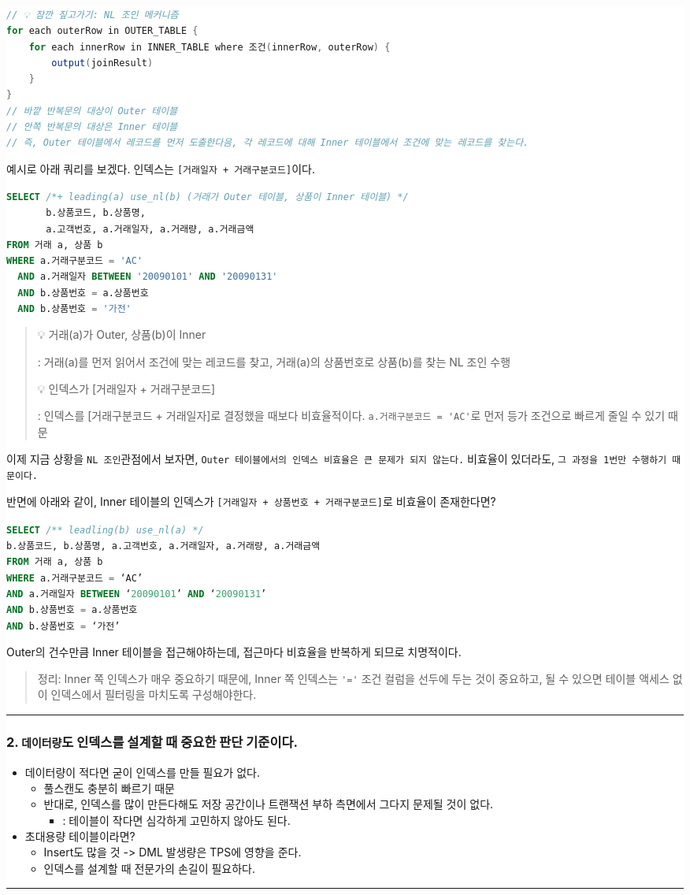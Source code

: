```java
// 💡 잠깐 짚고가기: NL 조인 메커니즘
for each outerRow in OUTER_TABLE {
    for each innerRow in INNER_TABLE where 조건(innerRow, outerRow) {
        output(joinResult)
    }
}
// 바깥 반복문의 대상이 Outer 테이블
// 안쪽 반복문의 대상은 Inner 테이블
// 즉, Outer 테이블에서 레코드를 먼저 도출한다음, 각 레코드에 대해 Inner 테이블에서 조건에 맞는 레코드를 찾는다.
```

예시로 아래 쿼리를 보겠다. 인덱스는 `[거래일자 + 거래구분코드]`이다.
```sql
SELECT /*+ leading(a) use_nl(b) (거래가 Outer 테이블, 상품이 Inner 테이블) */ 
       b.상품코드, b.상품명,
       a.고객번호, a.거래일자, a.거래량, a.거래금액
FROM 거래 a, 상품 b
WHERE a.거래구분코드 = 'AC'
  AND a.거래일자 BETWEEN '20090101' AND '20090131'
  AND b.상품번호 = a.상품번호
  AND b.상품번호 = '가전'
```

> 💡 거래(a)가 Outer, 상품(b)이 Inner
>
> : 거래(a)를 먼저 읽어서 조건에 맞는 레코드를 찾고, 거래(a)의 상품번호로 상품(b)를 찾는 NL 조인 수행 
> 
> 💡 인덱스가 [거래일자 + 거래구분코드]
> 
> : 인덱스를 [거래구분코드 + 거래일자]로 결정했을 때보다 비효율적이다. `a.거래구분코드 = 'AC'`로 먼저 등가 조건으로 빠르게 줄일 수 있기 때문

이제 지금 상황을 `NL 조인`관점에서 보자면, `Outer 테이블에서의 인덱스 비효율은 큰 문제가 되지 않는다.` 비효율이 있더라도, `그 과정을 1번만 수행하기 때문이다.`

반면에 아래와 같이, Inner 테이블의 인덱스가 `[거래일자 + 상품번호 + 거래구분코드]`로 비효율이 존재한다면?
```sql
SELECT /** leadling(b) use_nl(a) */
b.상품코드, b.상품명, a.고객번호, a.거래일자, a.거래량, a.거래금액
FROM 거래 a, 상품 b
WHERE a.거래구분코드 = ‘AC’
AND a.거래일자 BETWEEN ‘20090101’ AND ‘20090131’
AND b.상품번호 = a.상품번호
AND b.상품번호 = ‘가전’
```

Outer의 건수만큼 Inner 테이블을 접근해야하는데, 접근마다 비효율을 반복하게 되므로 치명적이다.

> 정리: Inner 쪽 인덱스가 매우 중요하기 때문에, Inner 쪽 인덱스는 `'='` 조건 컬럼을 선두에 두는 것이 중요하고, 될 수 있으면 테이블 액세스 없이 인덱스에서 필터링을 마치도록 구성해야한다.

---
### 2. `데이터량`도 인덱스를 설계할 때 중요한 판단 기준이다.
- 데이터량이 적다면 굳이 인덱스를 만들 필요가 없다.
  - 풀스캔도 충분히 빠르기 때문
  - 반대로, 인덱스를 많이 만든다해도 저장 공간이나 트랜잭션 부하 측면에서 그다지 문제될 것이 없다.
    - : 테이블이 작다면 심각하게 고민하지 않아도 된다.
- 초대용량 테이블이라면?
  - Insert도 많을 것 -> DML 발생량은 TPS에 영향을 준다.
  - 인덱스를 설계할 때 전문가의 손길이 필요하다.

---